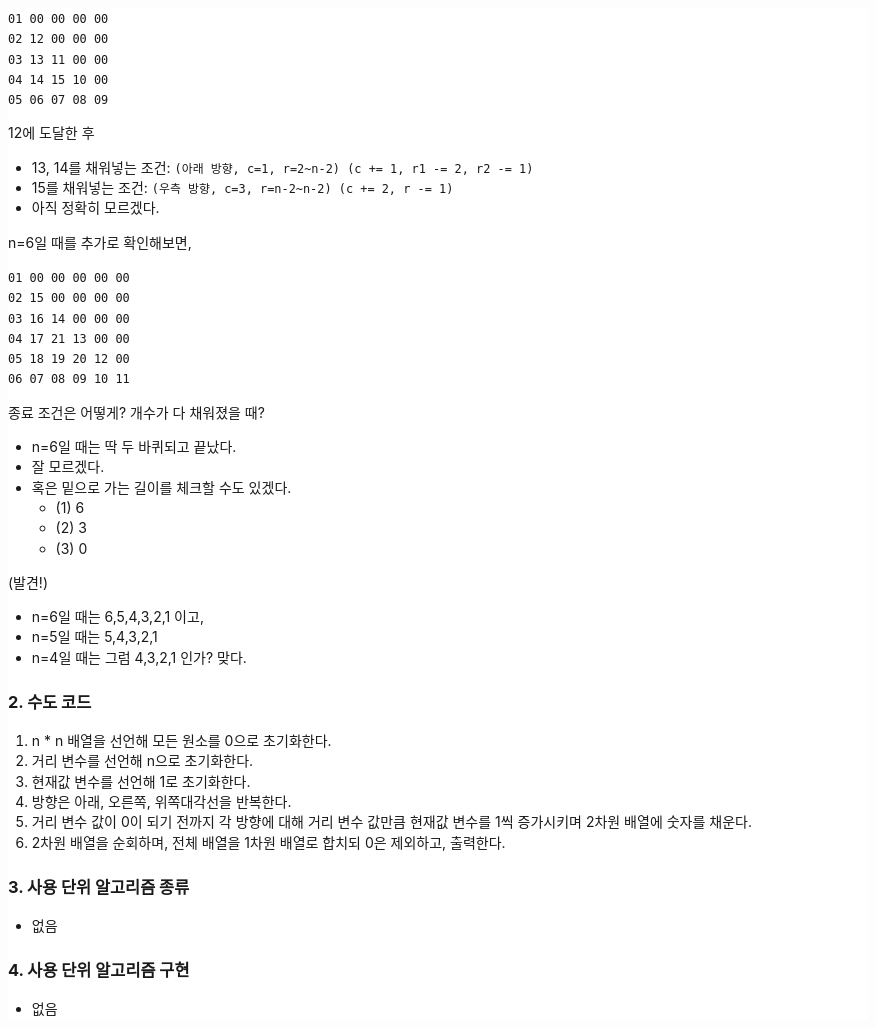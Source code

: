```text
01 00 00 00 00
02 12 00 00 00
03 13 11 00 00
04 14 15 10 00
05 06 07 08 09
```

12에 도달한 후

-   13, 14를 채워넣는 조건: `(아래 방향, c=1, r=2~n-2) (c += 1, r1 -= 2, r2 -= 1)`
-   15를 채워넣는 조건: `(우측 방향, c=3, r=n-2~n-2) (c += 2, r -= 1)`
-   아직 정확히 모르겠다.

n=6일 때를 추가로 확인해보면,

```text
01 00 00 00 00 00
02 15 00 00 00 00
03 16 14 00 00 00
04 17 21 13 00 00
05 18 19 20 12 00
06 07 08 09 10 11
```

종료 조건은 어떻게? 개수가 다 채워졌을 때?

-   n=6일 때는 딱 두 바퀴되고 끝났다.
-   잘 모르겠다.
-   혹은 밑으로 가는 길이를 체크할 수도 있겠다.
    -   (1) 6
    -   (2) 3
    -   (3) 0

(발견!)

-   n=6일 때는 6,5,4,3,2,1 이고,
-   n=5일 때는 5,4,3,2,1
-   n=4일 때는 그럼 4,3,2,1 인가? 맞다.

### 2. 수도 코드

1. n \* n 배열을 선언해 모든 원소를 0으로 초기화한다.
2. 거리 변수를 선언해 n으로 초기화한다.
3. 현재값 변수를 선언해 1로 초기화한다.
4. 방향은 아래, 오른쪽, 위쪽대각선을 반복한다.
5. 거리 변수 값이 0이 되기 전까지 각 방향에 대해 거리 변수 값만큼 현재값 변수를 1씩 증가시키며 2차원 배열에 숫자를 채운다.
6. 2차원 배열을 순회하며, 전체 배열을 1차원 배열로 합치되 0은 제외하고, 출력한다.

### 3. 사용 단위 알고리즘 종류

-   없음

### 4. 사용 단위 알고리즘 구현

-   없음
